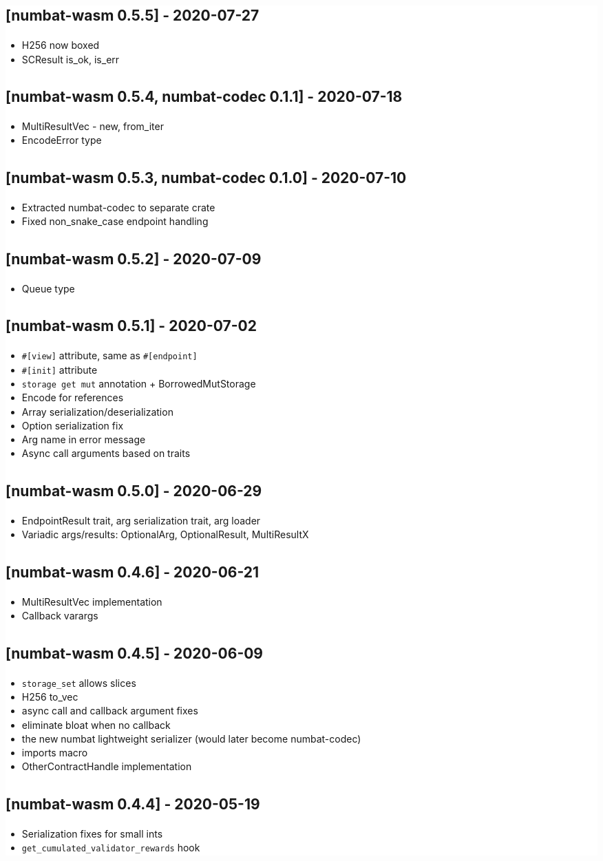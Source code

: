 ## [numbat-wasm 0.5.5] - 2020-07-27
- H256 now boxed
- SCResult is_ok, is_err

## [numbat-wasm 0.5.4, numbat-codec 0.1.1] - 2020-07-18
- MultiResultVec - new, from_iter
- EncodeError type

## [numbat-wasm 0.5.3, numbat-codec 0.1.0] - 2020-07-10
- Extracted numbat-codec to separate crate
- Fixed non_snake_case endpoint handling

## [numbat-wasm 0.5.2] - 2020-07-09
- Queue type

## [numbat-wasm 0.5.1] - 2020-07-02
- `#[view]` attribute, same as `#[endpoint]`
- `#[init]` attribute
- `storage get mut` annotation + BorrowedMutStorage
- Encode for references
- Array serialization/deserialization
- Option serialization fix
- Arg name in error message
- Async call arguments based on traits

## [numbat-wasm 0.5.0] - 2020-06-29
- EndpointResult trait, arg serialization trait, arg loader
- Variadic args/results: OptionalArg, OptionalResult, MultiResultX

## [numbat-wasm 0.4.6] - 2020-06-21
- MultiResultVec implementation
- Callback varargs

## [numbat-wasm 0.4.5] - 2020-06-09
- `storage_set` allows slices
- H256 to_vec
- async call and callback argument fixes
- eliminate bloat when no callback
- the new numbat lightweight serializer (would later become numbat-codec)
- imports macro
- OtherContractHandle implementation

## [numbat-wasm 0.4.4] - 2020-05-19
- Serialization fixes for small ints
- `get_cumulated_validator_rewards` hook
